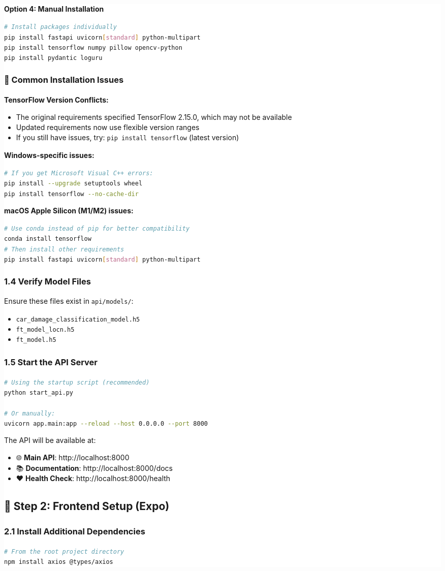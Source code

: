 **Option 4: Manual Installation**
```bash
# Install packages individually
pip install fastapi uvicorn[standard] python-multipart
pip install tensorflow numpy pillow opencv-python
pip install pydantic loguru
```

### 🔧 Common Installation Issues

**TensorFlow Version Conflicts:**
- The original requirements specified TensorFlow 2.15.0, which may not be available
- Updated requirements now use flexible version ranges
- If you still have issues, try: `pip install tensorflow` (latest version)

**Windows-specific issues:**
```bash
# If you get Microsoft Visual C++ errors:
pip install --upgrade setuptools wheel
pip install tensorflow --no-cache-dir
```

**macOS Apple Silicon (M1/M2) issues:**
```bash
# Use conda instead of pip for better compatibility
conda install tensorflow
# Then install other requirements
pip install fastapi uvicorn[standard] python-multipart
```

### 1.4 Verify Model Files
Ensure these files exist in `api/models/`:
- `car_damage_classification_model.h5`
- `ft_model_locn.h5` 
- `ft_model.h5`

### 1.5 Start the API Server
```bash
# Using the startup script (recommended)
python start_api.py

# Or manually:
uvicorn app.main:app --reload --host 0.0.0.0 --port 8000
```

The API will be available at:
- 🌐 **Main API**: http://localhost:8000
- 📚 **Documentation**: http://localhost:8000/docs
- ❤️ **Health Check**: http://localhost:8000/health

## 📱 Step 2: Frontend Setup (Expo)

### 2.1 Install Additional Dependencies
```bash
# From the root project directory
npm install axios @types/axios
```
